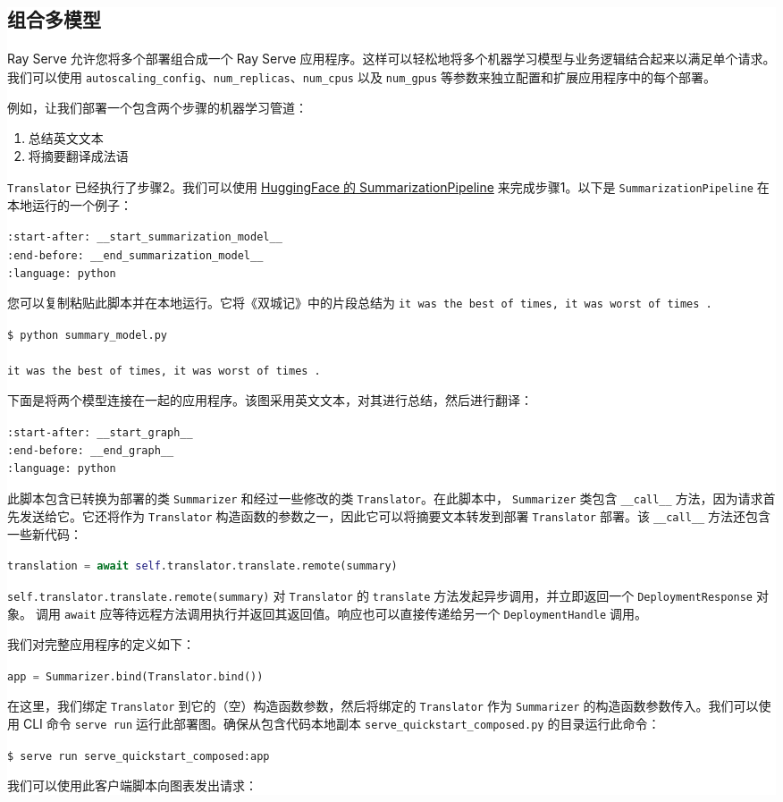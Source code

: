 ## 组合多模型

Ray Serve 允许您将多个部署组合成一个 Ray Serve 应用程序。这样可以轻松地将多个机器学习模型与业务逻辑结合起来以满足单个请求。
我们可以使用 `autoscaling_config`、`num_replicas`、`num_cpus` 以及 `num_gpus` 等参数来独立配置和扩展应用程序中的每个部署。

例如，让我们部署一个包含两个步骤的机器学习管道：

1. 总结英文文本
2. 将摘要翻译成法语

`Translator` 已经执行了步骤2。我们可以使用 [HuggingFace 的 SummarizationPipeline](https://huggingface.co/docs/transformers/v4.21.0/en/main_classes/pipelines#transformers.SummarizationPipeline) 来完成步骤1。以下是 `SummarizationPipeline` 在本地运行的一个例子：

```{literalinclude} ../serve/doc_code/getting_started/models.py
:start-after: __start_summarization_model__
:end-before: __end_summarization_model__
:language: python
```

您可以复制粘贴此脚本并在本地运行。它将《双城记》中的片段总结为 `it was the best of times, it was worst of times .`

```console
$ python summary_model.py

it was the best of times, it was worst of times .
```

下面是将两个模型连接在一起的应用程序。该图采用英文文本，对其进行总结，然后进行翻译：

```{literalinclude} ../serve/doc_code/getting_started/translator.py
:start-after: __start_graph__
:end-before: __end_graph__
:language: python
```

此脚本包含已转换为部署的类 `Summarizer` 和经过一些修改的类 `Translator`。在此脚本中， `Summarizer` 类包含 `__call__` 方法，因为请求首先发送给它。它还将作为 `Translator` 构造函数的参数之一，因此它可以将摘要文本转发到部署 `Translator` 部署。该 `__call__` 方法还包含一些新代码：

```python
translation = await self.translator.translate.remote(summary)
```

`self.translator.translate.remote(summary)` 对 `Translator` 的 `translate` 方法发起异步调用，并立即返回一个 `DeploymentResponse` 对象。 调用 `await` 应等待远程方法调用执行并返回其返回值。响应也可以直接传递给另一个 `DeploymentHandle` 调用。

我们对完整应用程序的定义如下：

```python
app = Summarizer.bind(Translator.bind())
```

在这里，我们绑定 `Translator` 到它的（空）构造函数参数，然后将绑定的 `Translator` 作为 `Summarizer` 的构造函数参数传入。我们可以使用 CLI 命令 `serve run` 运行此部署图。确保从包含代码本地副本 `serve_quickstart_composed.py` 的目录运行此命令： 

```console
$ serve run serve_quickstart_composed:app
```

我们可以使用此客户端脚本向图表发出请求：
